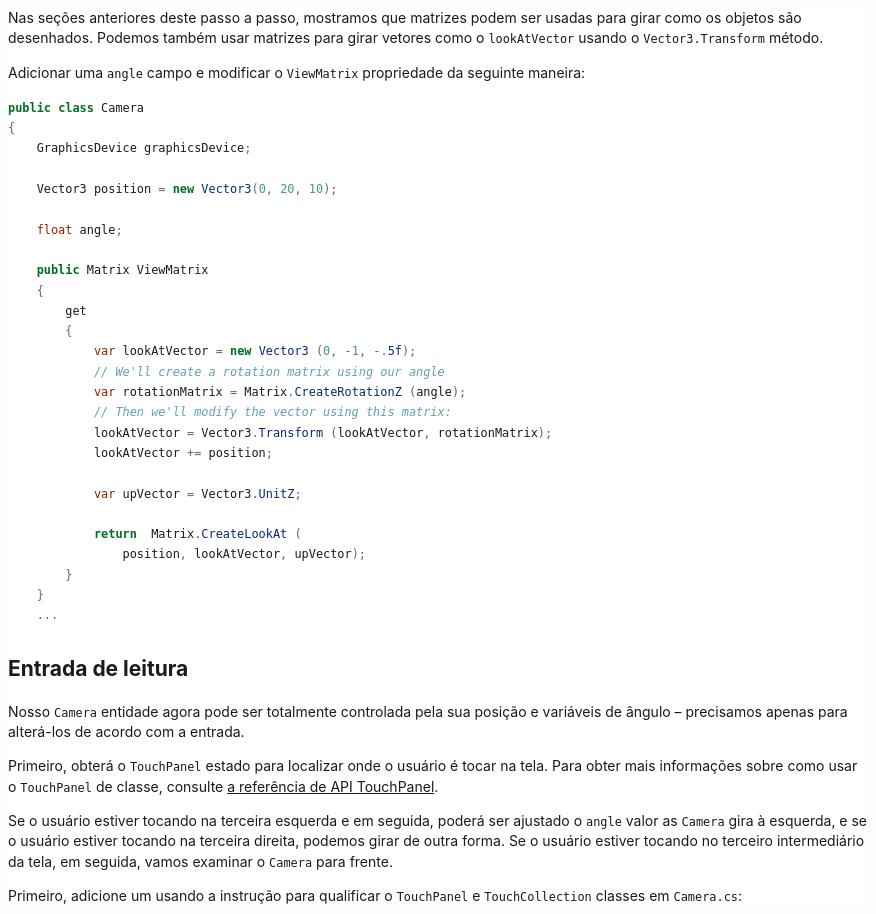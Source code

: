 Nas seções anteriores deste passo a passo, mostramos que matrizes podem ser usadas para girar como os objetos são desenhados. Podemos também usar matrizes para girar vetores como o `lookAtVector` usando o `Vector3.Transform` método. 

Adicionar uma `angle` campo e modificar o `ViewMatrix` propriedade da seguinte maneira:


```csharp
public class Camera
{
    GraphicsDevice graphicsDevice;

    Vector3 position = new Vector3(0, 20, 10);

    float angle;

    public Matrix ViewMatrix
    {
        get
        {
            var lookAtVector = new Vector3 (0, -1, -.5f);
            // We'll create a rotation matrix using our angle
            var rotationMatrix = Matrix.CreateRotationZ (angle);
            // Then we'll modify the vector using this matrix:
            lookAtVector = Vector3.Transform (lookAtVector, rotationMatrix);
            lookAtVector += position;

            var upVector = Vector3.UnitZ;

            return  Matrix.CreateLookAt (
                position, lookAtVector, upVector);
        }
    } 
    ...
```


## <a name="reading-input"></a>Entrada de leitura

Nosso `Camera` entidade agora pode ser totalmente controlada pela sua posição e variáveis de ângulo – precisamos apenas para alterá-los de acordo com a entrada.

Primeiro, obterá o `TouchPanel` estado para localizar onde o usuário é tocar na tela. Para obter mais informações sobre como usar o `TouchPanel` de classe, consulte [a referência de API TouchPanel](http://www.monogame.net/documentation/?page=T_Microsoft_Xna_Framework_Input_Touch_TouchPanel).

Se o usuário estiver tocando na terceira esquerda e em seguida, poderá ser ajustado o `angle` valor as `Camera` gira à esquerda, e se o usuário estiver tocando na terceira direita, podemos girar de outra forma. Se o usuário estiver tocando no terceiro intermediário da tela, em seguida, vamos examinar o `Camera` para frente.

Primeiro, adicione um usando a instrução para qualificar o `TouchPanel` e `TouchCollection` classes em `Camera.cs`:

